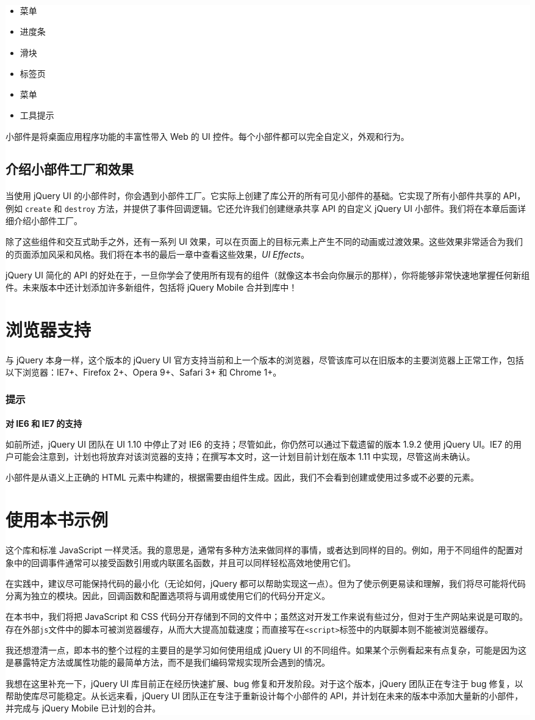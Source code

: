 +   菜单

+   进度条

+   滑块

+   标签页

+   菜单

+   工具提示

小部件是将桌面应用程序功能的丰富性带入 Web 的 UI 控件。每个小部件都可以完全自定义，外观和行为。

## 介绍小部件工厂和效果

当使用 jQuery UI 的小部件时，你会遇到小部件工厂。它实际上创建了库公开的所有可见小部件的基础。它实现了所有小部件共享的 API，例如 `create` 和 `destroy` 方法，并提供了事件回调逻辑。它还允许我们创建继承共享 API 的自定义 jQuery UI 小部件。我们将在本章后面详细介绍小部件工厂。

除了这些组件和交互式助手之外，还有一系列 UI 效果，可以在页面上的目标元素上产生不同的动画或过渡效果。这些效果非常适合为我们的页面添加风采和风格。我们将在本书的最后一章中查看这些效果，*UI Effects*。

jQuery UI 简化的 API 的好处在于，一旦你学会了使用所有现有的组件（就像这本书会向你展示的那样），你将能够非常快速地掌握任何新组件。未来版本中还计划添加许多新组件，包括将 jQuery Mobile 合并到库中！

# 浏览器支持

与 jQuery 本身一样，这个版本的 jQuery UI 官方支持当前和上一个版本的浏览器，尽管该库可以在旧版本的主要浏览器上正常工作，包括以下浏览器：IE7+、Firefox 2+、Opera 9+、Safari 3+ 和 Chrome 1+。

### 提示

**对 IE6 和 IE7 的支持**

如前所述，jQuery UI 团队在 UI 1.10 中停止了对 IE6 的支持；尽管如此，你仍然可以通过下载遗留的版本 1.9.2 使用 jQuery UI。IE7 的用户可能会注意到，计划也将放弃对该浏览器的支持；在撰写本文时，这一计划目前计划在版本 1.11 中实现，尽管这尚未确认。

小部件是从语义上正确的 HTML 元素中构建的，根据需要由组件生成。因此，我们不会看到创建或使用过多或不必要的元素。

# 使用本书示例

这个库和标准 JavaScript 一样灵活。我的意思是，通常有多种方法来做同样的事情，或者达到同样的目的。例如，用于不同组件的配置对象中的回调事件通常可以接受函数引用或内联匿名函数，并且可以同样轻松高效地使用它们。

在实践中，建议尽可能保持代码的最小化（无论如何，jQuery 都可以帮助实现这一点）。但为了使示例更易读和理解，我们将尽可能将代码分离为独立的模块。因此，回调函数和配置选项将与调用或使用它们的代码分开定义。

在本书中，我们将把 JavaScript 和 CSS 代码分开存储到不同的文件中；虽然这对开发工作来说有些过分，但对于生产网站来说是可取的。存在外部`js`文件中的脚本可被浏览器缓存，从而大大提高加载速度；而直接写在`<script>`标签中的内联脚本则不能被浏览器缓存。

我还想澄清一点，即本书的整个过程的主要目的是学习如何使用组成 jQuery UI 的不同组件。如果某个示例看起来有点复杂，可能是因为这是暴露特定方法或属性功能的最简单方法，而不是我们编码常规实现所会遇到的情况。

我想在这里补充一下，jQuery UI 库目前正在经历快速扩展、bug 修复和开发阶段。对于这个版本，jQuery 团队正在专注于 bug 修复，以帮助使库尽可能稳定。从长远来看，jQuery UI 团队正在专注于重新设计每个小部件的 API，并计划在未来的版本中添加大量新的小部件，并完成与 jQuery Mobile 已计划的合并。
